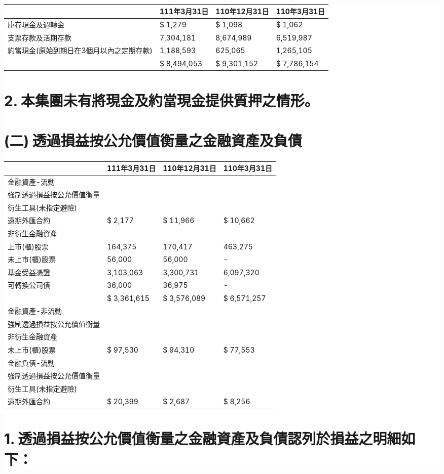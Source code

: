 | |111年3月31日|110年12月31日|110年3月31日|
|---|---|---|---|
|庫存現金及週轉金|$ 1,279|$ 1,098|$ 1,062|
|支票存款及活期存款|7,304,181|8,674,989|6,519,987|
|約當現金(原始到期日在3個月以內之定期存款)|1,188,593|625,065|1,265,105|
| |$ 8,494,053|$ 9,301,152|$ 7,786,154|# 1. 本集團往來之金融機構信用品質良好，且本集團與多家金融機構往來以分散信用風險，預期發生違約之可能性甚低。

# 2. 本集團未有將現金及約當現金提供質押之情形。

# (二) 透過損益按公允價值衡量之金融資產及負債

| |111年3月31日|110年12月31日|110年3月31日|
|---|---|---|---|
|金融資產-流動| | | |
|強制透過損益按公允價值衡量| | | |
|衍生工具(未指定避險)| | | |
|遠期外匯合約|$ 2,177|$ 11,966|$ 10,662|
|非衍生金融資產| | | |
|上市(櫃)股票|164,375|170,417|463,275|
|未上市(櫃)股票|56,000|56,000|-|
|基金受益憑證|3,103,063|3,300,731|6,097,320|
|可轉換公司債|36,000|36,975|-|
| |$ 3,361,615|$ 3,576,089|$ 6,571,257|
|金融資產-非流動| | | |
|強制透過損益按公允價值衡量| | | |
|非衍生金融資產| | | |
|未上市(櫃)股票|$ 97,530|$ 94,310|$ 77,553|
|金融負債-流動| | | |
|強制透過損益按公允價值衡量| | | |
|衍生工具(未指定避險)| | | |
|遠期外匯合約|$ 20,399|$ 2,687|$ 8,256|

# 1. 透過損益按公允價值衡量之金融資產及負債認列於損益之明細如下：
